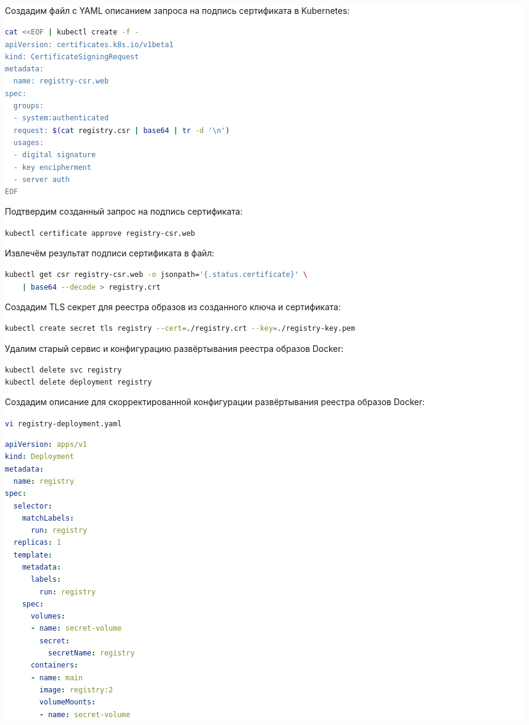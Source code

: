 Создадим файл с YAML описанием запроса на подпись сертификата в Kubernetes:
```bash
cat <<EOF | kubectl create -f -
apiVersion: certificates.k8s.io/v1beta1
kind: CertificateSigningRequest
metadata:
  name: registry-csr.web
spec:
  groups:
  - system:authenticated
  request: $(cat registry.csr | base64 | tr -d '\n')
  usages:
  - digital signature
  - key encipherment
  - server auth
EOF
```

Подтвердим созданный запрос на подпись сертификата:
```bash
kubectl certificate approve registry-csr.web
```

Извлечём результат подписи сертификата в файл:
```bash
kubectl get csr registry-csr.web -o jsonpath='{.status.certificate}' \
    | base64 --decode > registry.crt
```

Создадим TLS секрет для реестра образов из созданного ключа и сертификата:
```bash
kubectl create secret tls registry --cert=./registry.crt --key=./registry-key.pem
```

Удалим старый сервис и конфигурацию развёртывания реестра образов Docker:
```bash
kubectl delete svc registry
kubectl delete deployment registry
```

Создадим описание для скорректированной конфигурации развёртывания реестра образов Docker:
```bash
vi registry-deployment.yaml
```

```yaml
apiVersion: apps/v1
kind: Deployment
metadata:
  name: registry
spec:
  selector:
    matchLabels:
      run: registry
  replicas: 1
  template:
    metadata:
      labels:
        run: registry
    spec:
      volumes:
      - name: secret-volume
        secret:
          secretName: registry
      containers:
      - name: main
        image: registry:2
        volumeMounts:
        - name: secret-volume
```